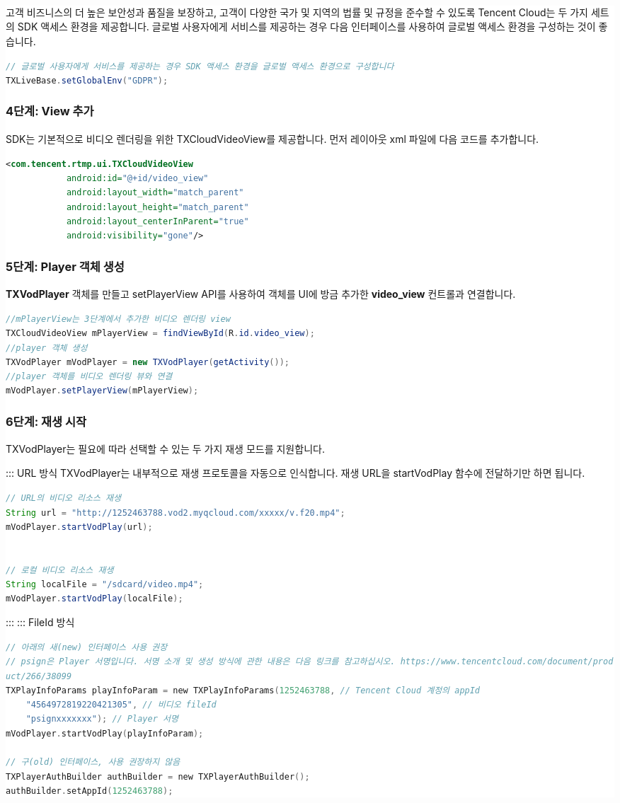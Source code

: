 고객 비즈니스의 더 높은 보안성과 품질을 보장하고, 고객이 다양한 국가 및 지역의 법률 및 규정을 준수할 수 있도록 Tencent Cloud는 두 가지 세트의 SDK 액세스 환경을 제공합니다. 글로벌 사용자에게 서비스를 제공하는 경우 다음 인터페이스를 사용하여 글로벌 액세스 환경을 구성하는 것이 좋습니다.

```java
// 글로벌 사용자에게 서비스를 제공하는 경우 SDK 액세스 환경을 글로벌 액세스 환경으로 구성합니다
TXLiveBase.setGlobalEnv("GDPR");
```

### 4단계: View 추가

SDK는 기본적으로 비디오 렌더링을 위한 TXCloudVideoView를 제공합니다. 먼저 레이아웃 xml 파일에 다음 코드를 추가합니다.
```xml
<com.tencent.rtmp.ui.TXCloudVideoView
            android:id="@+id/video_view"
            android:layout_width="match_parent"
            android:layout_height="match_parent"
            android:layout_centerInParent="true"
            android:visibility="gone"/>
```

[](id:step3)

### 5단계: Player 객체 생성

**TXVodPlayer** 객체를 만들고 setPlayerView API를 사용하여 객체를 UI에 방금 추가한 **video_view** 컨트롤과 연결합니다.

```java
//mPlayerView는 3단계에서 추가한 비디오 렌더링 view
TXCloudVideoView mPlayerView = findViewById(R.id.video_view);
//player 객체 생성
TXVodPlayer mVodPlayer = new TXVodPlayer(getActivity());
//player 객체를 비디오 렌더링 뷰와 연결
mVodPlayer.setPlayerView(mPlayerView);
```

[](id:step4)

### 6단계: 재생 시작

TXVodPlayer는 필요에 따라 선택할 수 있는 두 가지 재생 모드를 지원합니다.

<dx-tabs>
::: URL 방식
  TXVodPlayer는 내부적으로 재생 프로토콜을 자동으로 인식합니다. 재생 URL을 startVodPlay 함수에 전달하기만 하면 됩니다.

```java
// URL의 비디오 리소스 재생
String url = "http://1252463788.vod2.myqcloud.com/xxxxx/v.f20.mp4";
mVodPlayer.startVodPlay(url); 


// 로컬 비디오 리소스 재생
String localFile = "/sdcard/video.mp4";
mVodPlayer.startVodPlay(localFile); 
```
:::
::: FileId 방식
```objectivec
// 아래의 새(new) 인터페이스 사용 권장
// psign은 Player 서명입니다. 서명 소개 및 생성 방식에 관한 내용은 다음 링크를 참고하십시오. https://www.tencentcloud.com/document/product/266/38099
TXPlayInfoParams playInfoParam = new TXPlayInfoParams(1252463788, // Tencent Cloud 계정의 appId
    "4564972819220421305", // 비디오 fileId
    "psignxxxxxxx"); // Player 서명
mVodPlayer.startVodPlay(playInfoParam);

// 구(old) 인터페이스, 사용 권장하지 않음
TXPlayerAuthBuilder authBuilder = new TXPlayerAuthBuilder();
authBuilder.setAppId(1252463788);
```